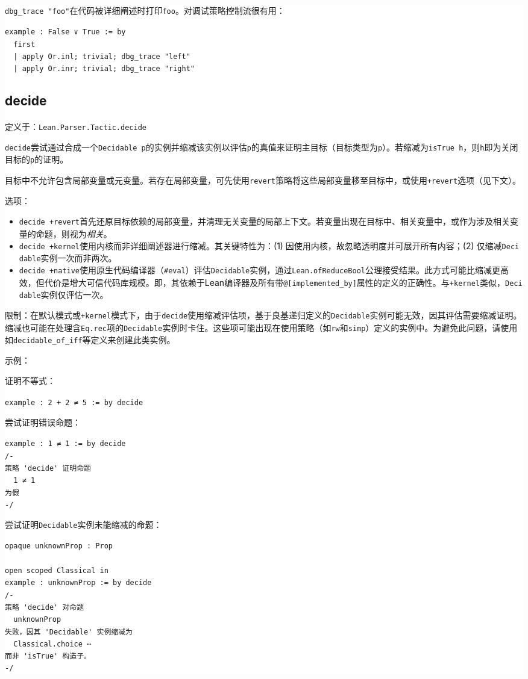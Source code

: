 `dbg_trace "foo"`在代码被详细阐述时打印`foo`。对调试策略控制流很有用：
```lean
example : False ∨ True := by
  first
  | apply Or.inl; trivial; dbg_trace "left"
  | apply Or.inr; trivial; dbg_trace "right"
```

## decide
定义于：`Lean.Parser.Tactic.decide`

`decide`尝试通过合成一个`Decidable p`的实例并缩减该实例以评估`p`的真值来证明主目标（目标类型为`p`）。若缩减为`isTrue h`，则`h`即为关闭目标的`p`的证明。

目标中不允许包含局部变量或元变量。若存在局部变量，可先使用`revert`策略将这些局部变量移至目标中，或使用`+revert`选项（见下文）。

选项：
- `decide +revert`首先还原目标依赖的局部变量，并清理无关变量的局部上下文。若变量出现在目标中、相关变量中，或作为涉及相关变量的命题，则视为*相关*。
- `decide +kernel`使用内核而非详细阐述器进行缩减。其关键特性为：(1) 因使用内核，故忽略透明度并可展开所有内容；(2) 仅缩减`Decidable`实例一次而非两次。
- `decide +native`使用原生代码编译器（`#eval`）评估`Decidable`实例，通过`Lean.ofReduceBool`公理接受结果。此方式可能比缩减更高效，但代价是增大可信代码库规模。即，其依赖于Lean编译器及所有带`@[implemented_by]`属性的定义的正确性。与`+kernel`类似，`Decidable`实例仅评估一次。

限制：在默认模式或`+kernel`模式下，由于`decide`使用缩减评估项，基于良基递归定义的`Decidable`实例可能无效，因其评估需要缩减证明。缩减也可能在处理含`Eq.rec`项的`Decidable`实例时卡住。这些项可能出现在使用策略（如`rw`和`simp`）定义的实例中。为避免此问题，请使用如`decidable_of_iff`等定义来创建此类实例。

示例：

证明不等式：
```lean
example : 2 + 2 ≠ 5 := by decide
```

尝试证明错误命题：
```lean
example : 1 ≠ 1 := by decide
/-
策略 'decide' 证明命题
  1 ≠ 1
为假
-/
```

尝试证明`Decidable`实例未能缩减的命题：
```lean
opaque unknownProp : Prop

open scoped Classical in
example : unknownProp := by decide
/-
策略 'decide' 对命题
  unknownProp
失败，因其 'Decidable' 实例缩减为
  Classical.choice ⋯
而非 'isTrue' 构造子。
-/
```


[tpil4]: https://lean-lang.org/theorem_proving_in_lean4/quantifiers_and_equality.html#calculational-proofs